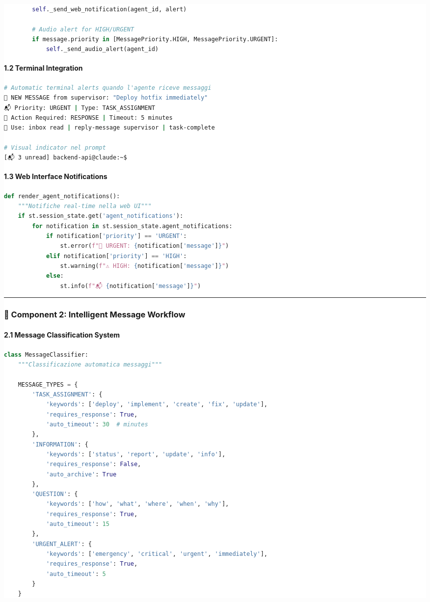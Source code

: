 ```python
        self._send_web_notification(agent_id, alert)

        # Audio alert for HIGH/URGENT
        if message.priority in [MessagePriority.HIGH, MessagePriority.URGENT]:
            self._send_audio_alert(agent_id)
```

#### **1.2 Terminal Integration**
```bash
# Automatic terminal alerts quando l'agente riceve messaggi
🔔 NEW MESSAGE from supervisor: "Deploy hotfix immediately"
📬 Priority: URGENT | Type: TASK_ASSIGNMENT
🎯 Action Required: RESPONSE | Timeout: 5 minutes
📝 Use: inbox read | reply-message supervisor | task-complete

# Visual indicator nel prompt
[📬 3 unread] backend-api@claude:~$
```

#### **1.3 Web Interface Notifications**
```python
def render_agent_notifications():
    """Notifiche real-time nella web UI"""
    if st.session_state.get('agent_notifications'):
        for notification in st.session_state.agent_notifications:
            if notification['priority'] == 'URGENT':
                st.error(f"🚨 URGENT: {notification['message']}")
            elif notification['priority'] == 'HIGH':
                st.warning(f"⚠️ HIGH: {notification['message']}")
            else:
                st.info(f"📬 {notification['message']}")
```

---

### **🤖 Component 2: Intelligent Message Workflow**

#### **2.1 Message Classification System**
```python
class MessageClassifier:
    """Classificazione automatica messaggi"""

    MESSAGE_TYPES = {
        'TASK_ASSIGNMENT': {
            'keywords': ['deploy', 'implement', 'create', 'fix', 'update'],
            'requires_response': True,
            'auto_timeout': 30  # minutes
        },
        'INFORMATION': {
            'keywords': ['status', 'report', 'update', 'info'],
            'requires_response': False,
            'auto_archive': True
        },
        'QUESTION': {
            'keywords': ['how', 'what', 'where', 'when', 'why'],
            'requires_response': True,
            'auto_timeout': 15
        },
        'URGENT_ALERT': {
            'keywords': ['emergency', 'critical', 'urgent', 'immediately'],
            'requires_response': True,
            'auto_timeout': 5
        }
    }
```